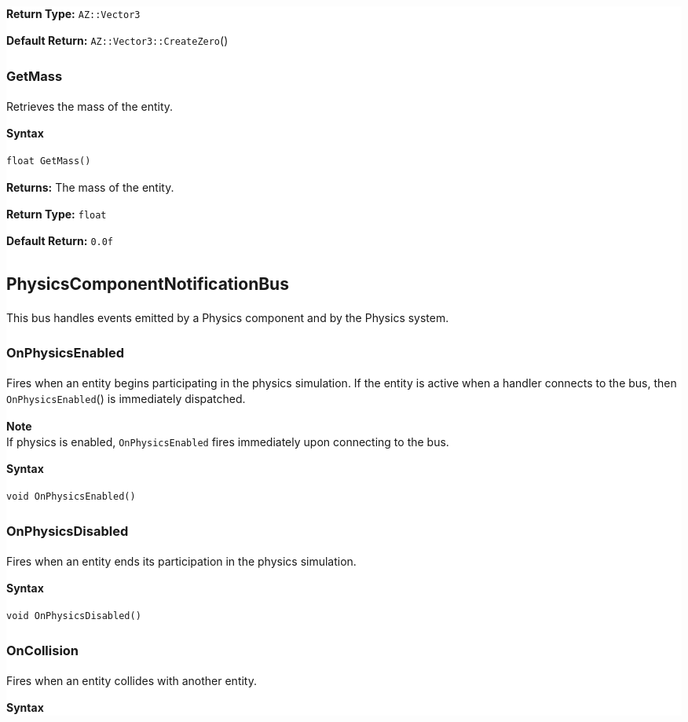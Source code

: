 **Return Type:** `AZ::Vector3`

**Default Return:** `AZ::Vector3::CreateZero`\(\)

### GetMass<a name="lua-api-physicscomponentrequestbus-getmass"></a>

Retrieves the mass of the entity\.

**Syntax**

```
float GetMass()
```

**Returns:** The mass of the entity\.

**Return Type:** `float`

**Default Return:** `0.0f`

## PhysicsComponentNotificationBus<a name="lua-api-physicscomponentnotificationbus"></a>

This bus handles events emitted by a Physics component and by the Physics system\.

### OnPhysicsEnabled<a name="lua-api-physicscomponentnotificationbus-onphysicsenabled"></a>

Fires when an entity begins participating in the physics simulation\. If the entity is active when a handler connects to the bus, then `OnPhysicsEnabled`\(\) is immediately dispatched\.

**Note**  
If physics is enabled, `OnPhysicsEnabled` fires immediately upon connecting to the bus\.

**Syntax**

```
void OnPhysicsEnabled()
```

### OnPhysicsDisabled<a name="lua-api-physicscomponentnotificationbus-onphysicsdisabled"></a>

Fires when an entity ends its participation in the physics simulation\.

**Syntax**

```
void OnPhysicsDisabled()
```

### OnCollision<a name="lua-api-physicscomponentnotificationbus-oncollision"></a>

Fires when an entity collides with another entity\.

**Syntax**
